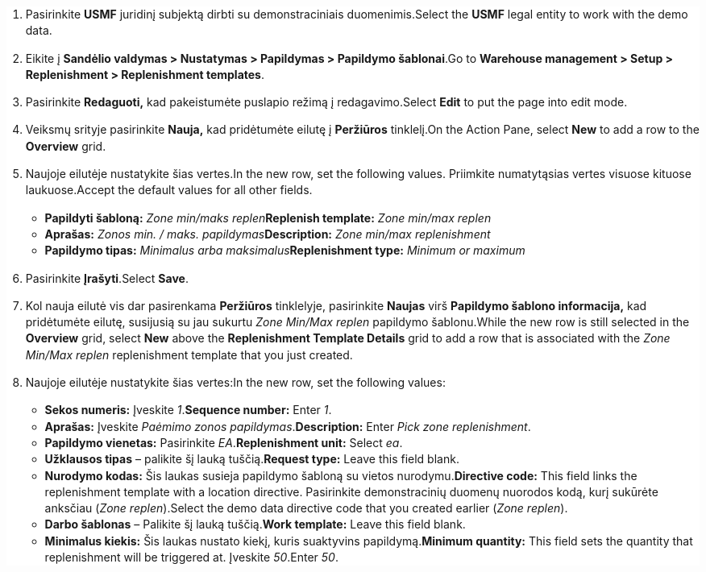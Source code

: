 1. <span data-ttu-id="b2ab5-154">Pasirinkite **USMF** juridinį subjektą dirbti su demonstraciniais duomenimis.</span><span class="sxs-lookup"><span data-stu-id="b2ab5-154">Select the **USMF** legal entity to work with the demo data.</span></span>
1. <span data-ttu-id="b2ab5-155">Eikite į **Sandėlio valdymas \> Nustatymas \> Papildymas \> Papildymo šablonai**.</span><span class="sxs-lookup"><span data-stu-id="b2ab5-155">Go to **Warehouse management \> Setup \> Replenishment \> Replenishment templates**.</span></span>
1. <span data-ttu-id="b2ab5-156">Pasirinkite **Redaguoti,** kad pakeistumėte puslapio režimą į redagavimo.</span><span class="sxs-lookup"><span data-stu-id="b2ab5-156">Select **Edit** to put the page into edit mode.</span></span>
1. <span data-ttu-id="b2ab5-157">Veiksmų srityje pasirinkite **Nauja,** kad pridėtumėte eilutę į **Peržiūros** tinklelį.</span><span class="sxs-lookup"><span data-stu-id="b2ab5-157">On the Action Pane, select **New** to add a row to the **Overview** grid.</span></span>
1. <span data-ttu-id="b2ab5-158">Naujoje eilutėje nustatykite šias vertes.</span><span class="sxs-lookup"><span data-stu-id="b2ab5-158">In the new row, set the following values.</span></span> <span data-ttu-id="b2ab5-159">Priimkite numatytąsias vertes visuose kituose laukuose.</span><span class="sxs-lookup"><span data-stu-id="b2ab5-159">Accept the default values for all other fields.</span></span>

    - <span data-ttu-id="b2ab5-160">**Papildyti šabloną:** _Zone min/maks replen_</span><span class="sxs-lookup"><span data-stu-id="b2ab5-160">**Replenish template:** _Zone min/max replen_</span></span>
    - <span data-ttu-id="b2ab5-161">**Aprašas:** _Zonos min. / maks. papildymas_</span><span class="sxs-lookup"><span data-stu-id="b2ab5-161">**Description:** _Zone min/max replenishment_</span></span>
    - <span data-ttu-id="b2ab5-162">**Papildymo tipas:** _Minimalus arba maksimalus_</span><span class="sxs-lookup"><span data-stu-id="b2ab5-162">**Replenishment type:** _Minimum or maximum_</span></span>

1. <span data-ttu-id="b2ab5-163">Pasirinkite **Įrašyti**.</span><span class="sxs-lookup"><span data-stu-id="b2ab5-163">Select **Save**.</span></span>
1. <span data-ttu-id="b2ab5-164">Kol nauja eilutė vis dar pasirenkama **Peržiūros** tinklelyje, pasirinkite **Naujas** virš **Papildymo šablono informacija,** kad pridėtumėte eilutę, susijusią su jau sukurtu *Zone Min/Max replen* papildymo šablonu.</span><span class="sxs-lookup"><span data-stu-id="b2ab5-164">While the new row is still selected in the **Overview** grid, select **New** above the **Replenishment Template Details** grid to add a row that is associated with the *Zone Min/Max replen* replenishment template that you just created.</span></span>
1. <span data-ttu-id="b2ab5-165">Naujoje eilutėje nustatykite šias vertes:</span><span class="sxs-lookup"><span data-stu-id="b2ab5-165">In the new row, set the following values:</span></span>

    - <span data-ttu-id="b2ab5-166">**Sekos numeris:** Įveskite _1_.</span><span class="sxs-lookup"><span data-stu-id="b2ab5-166">**Sequence number:** Enter _1_.</span></span>
    - <span data-ttu-id="b2ab5-167">**Aprašas:** Įveskite _Paėmimo zonos papildymas_.</span><span class="sxs-lookup"><span data-stu-id="b2ab5-167">**Description:** Enter _Pick zone replenishment_.</span></span>
    - <span data-ttu-id="b2ab5-168">**Papildymo vienetas:** Pasirinkite _EA_.</span><span class="sxs-lookup"><span data-stu-id="b2ab5-168">**Replenishment unit:** Select _ea_.</span></span>
    - <span data-ttu-id="b2ab5-169">**Užklausos tipas** – palikite šį lauką tuščią.</span><span class="sxs-lookup"><span data-stu-id="b2ab5-169">**Request type:** Leave this field blank.</span></span>
    - <span data-ttu-id="b2ab5-170">**Nurodymo kodas:** Šis laukas susieja papildymo šabloną su vietos nurodymu.</span><span class="sxs-lookup"><span data-stu-id="b2ab5-170">**Directive code:** This field links the replenishment template with a location directive.</span></span> <span data-ttu-id="b2ab5-171">Pasirinkite demonstracinių duomenų nuorodos kodą, kurį sukūrėte anksčiau (_Zone replen_).</span><span class="sxs-lookup"><span data-stu-id="b2ab5-171">Select the demo data directive code that you created earlier (_Zone replen_).</span></span>
    - <span data-ttu-id="b2ab5-172">**Darbo šablonas** – Palikite šį lauką tuščią.</span><span class="sxs-lookup"><span data-stu-id="b2ab5-172">**Work template:** Leave this field blank.</span></span>
    - <span data-ttu-id="b2ab5-173">**Minimalus kiekis:** Šis laukas nustato kiekį, kuris suaktyvins papildymą.</span><span class="sxs-lookup"><span data-stu-id="b2ab5-173">**Minimum quantity:** This field sets the quantity that replenishment will be triggered at.</span></span> <span data-ttu-id="b2ab5-174">Įveskite _50_.</span><span class="sxs-lookup"><span data-stu-id="b2ab5-174">Enter _50_.</span></span>